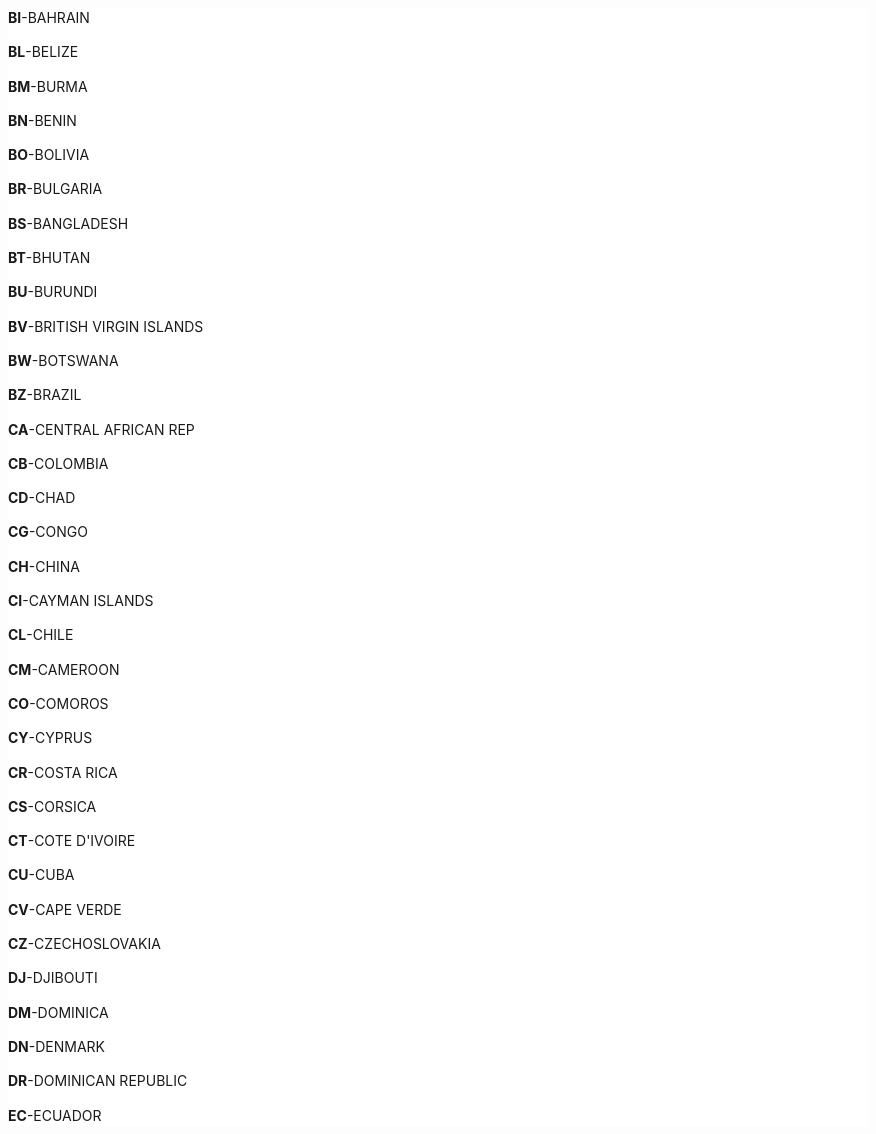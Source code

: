 **BI**-BAHRAIN  
  
**BL**-BELIZE   
  
**BM**-BURMA  
  
**BN**-BENIN  
  
**BO**-BOLIVIA   
  
**BR**-BULGARIA  
  
**BS**-BANGLADESH  
  
**BT**-BHUTAN   
  
**BU**-BURUNDI  
  
**BV**-BRITISH VIRGIN ISLANDS   
  
**BW**-BOTSWANA  
  
**BZ**-BRAZIL   
  
**CA**-CENTRAL AFRICAN REP  
  
**CB**-COLOMBIA   
  
**CD**-CHAD  
  
**CG**-CONGO  
  
**CH**-CHINA   
  
**CI**-CAYMAN  ISLANDS  
  
**CL**-CHILE  
  
**CM**-CAMEROON   
  
**CO**-COMOROS  
  
**CY**-CYPRUS  
  
**CR**-COSTA   RICA   
  
**CS**-CORSICA  
  
**CT**-COTE   D'IVOIRE  
  
**CU**-CUBA   
  
**CV**-CAPE   VERDE  
  
**CZ**-CZECHOSLOVAKIA  
  
**DJ**-DJIBOUTI   
  
**DM**-DOMINICA  
  
**DN**-DENMARK   
  
**DR**-DOMINICAN REPUBLIC  
  
**EC**-ECUADOR   
  